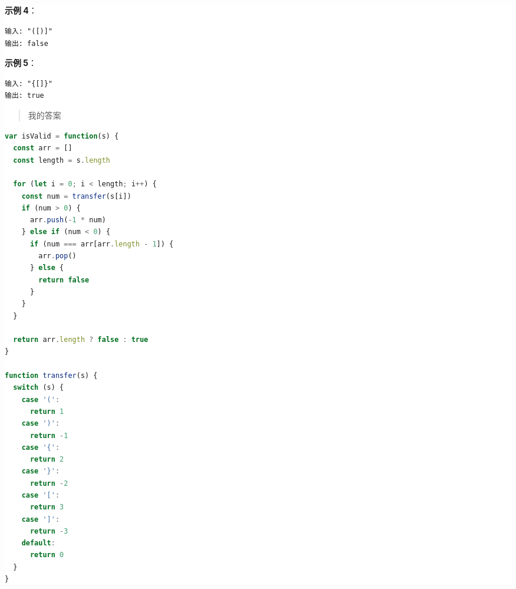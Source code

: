 **示例 4**：

```
输入: "([)]"
输出: false
```

**示例 5**：

```
输入: "{[]}"
输出: true
```

> 我的答案

```js
var isValid = function(s) {
  const arr = []
  const length = s.length

  for (let i = 0; i < length; i++) {
    const num = transfer(s[i])
    if (num > 0) {
      arr.push(-1 * num)
    } else if (num < 0) {
      if (num === arr[arr.length - 1]) {
        arr.pop()
      } else {
        return false
      }
    }
  }

  return arr.length ? false : true
}

function transfer(s) {
  switch (s) {
    case '(':
      return 1
    case ')':
      return -1
    case '{':
      return 2
    case '}':
      return -2
    case '[':
      return 3
    case ']':
      return -3
    default:
      return 0
  }
}
```
